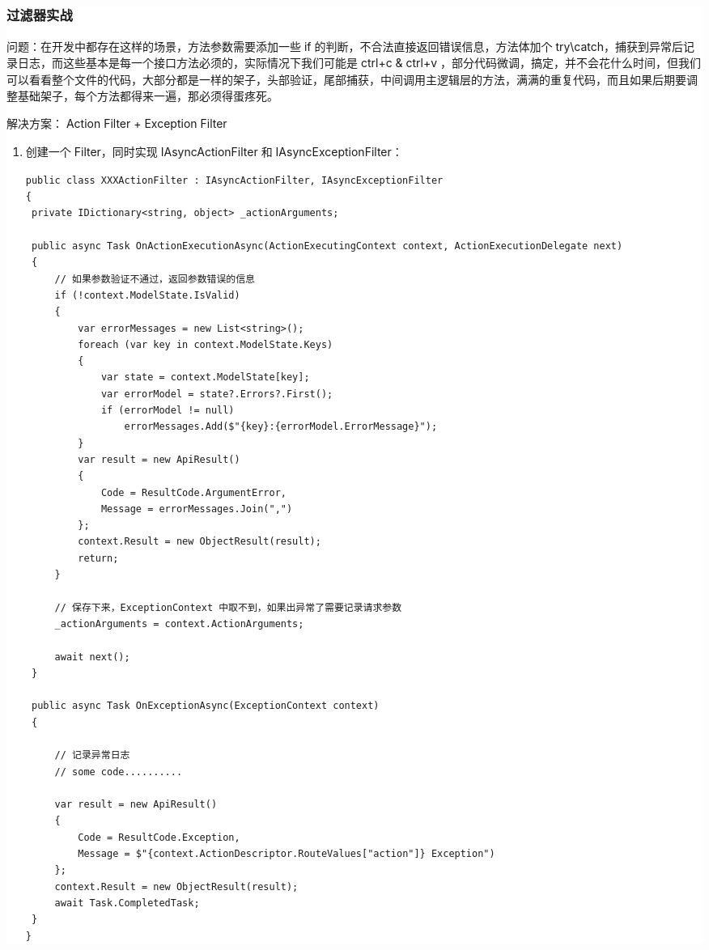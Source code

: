 

### 过滤器实战

问题：在开发中都存在这样的场景，方法参数需要添加一些 if 的判断，不合法直接返回错误信息，方法体加个 try\catch，捕获到异常后记录日志，而这些基本是每一个接口方法必须的，实际情况下我们可能是 ctrl+c & ctrl+v ，部分代码微调，搞定，并不会花什么时间，但我们可以看看整个文件的代码，大部分都是一样的架子，头部验证，尾部捕获，中间调用主逻辑层的方法，满满的重复代码，而且如果后期要调整基础架子，每个方法都得来一遍，那必须得蛋疼死。

解决方案： Action Filter + Exception Filter

1. 创建一个 Filter，同时实现 IAsyncActionFilter 和 IAsyncExceptionFilter：

   ```
   public class XXXActionFilter : IAsyncActionFilter, IAsyncExceptionFilter
   {
   	private IDictionary<string, object> _actionArguments;
   
   	public async Task OnActionExecutionAsync(ActionExecutingContext context, ActionExecutionDelegate next)
   	{
   		// 如果参数验证不通过，返回参数错误的信息
   		if (!context.ModelState.IsValid)
   		{
   			var errorMessages = new List<string>();
   			foreach (var key in context.ModelState.Keys)
   			{
   				var state = context.ModelState[key];
   				var errorModel = state?.Errors?.First();
   				if (errorModel != null)
   					errorMessages.Add($"{key}:{errorModel.ErrorMessage}");
   			}
   			var result = new ApiResult()
   			{
   				Code = ResultCode.ArgumentError,
   				Message = errorMessages.Join(",")
   			};
   			context.Result = new ObjectResult(result);
   			return;
   		}
   
   		// 保存下来，ExceptionContext 中取不到，如果出异常了需要记录请求参数
   		_actionArguments = context.ActionArguments;
   
   		await next();
   	}
   
   	public async Task OnExceptionAsync(ExceptionContext context)
   	{
   		
   		// 记录异常日志 
   		// some code..........
   		
   		var result = new ApiResult()
   		{
   			Code = ResultCode.Exception,
   			Message = $"{context.ActionDescriptor.RouteValues["action"]} Exception")
   		};
   		context.Result = new ObjectResult(result);
   		await Task.CompletedTask;
   	}
   }
   ```
